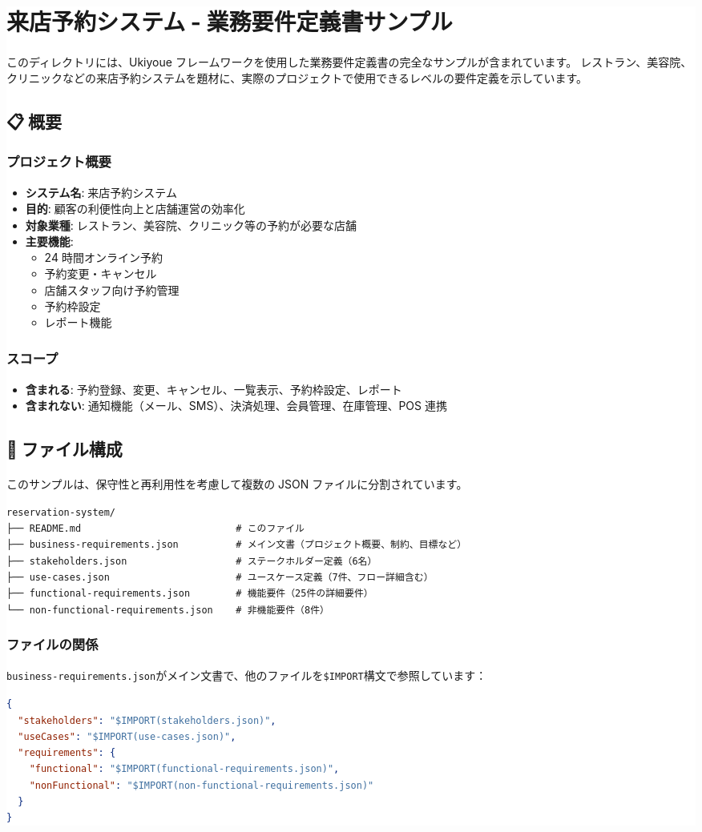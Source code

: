 # 来店予約システム - 業務要件定義書サンプル

このディレクトリには、Ukiyoue フレームワークを使用した業務要件定義書の完全なサンプルが含まれています。
レストラン、美容院、クリニックなどの来店予約システムを題材に、実際のプロジェクトで使用できるレベルの要件定義を示しています。

## 📋 概要

### プロジェクト概要

- **システム名**: 来店予約システム
- **目的**: 顧客の利便性向上と店舗運営の効率化
- **対象業種**: レストラン、美容院、クリニック等の予約が必要な店舗
- **主要機能**:
  - 24 時間オンライン予約
  - 予約変更・キャンセル
  - 店舗スタッフ向け予約管理
  - 予約枠設定
  - レポート機能

### スコープ

- **含まれる**: 予約登録、変更、キャンセル、一覧表示、予約枠設定、レポート
- **含まれない**: 通知機能（メール、SMS）、決済処理、会員管理、在庫管理、POS 連携

## 📁 ファイル構成

このサンプルは、保守性と再利用性を考慮して複数の JSON ファイルに分割されています。

```
reservation-system/
├── README.md                           # このファイル
├── business-requirements.json          # メイン文書（プロジェクト概要、制約、目標など）
├── stakeholders.json                   # ステークホルダー定義（6名）
├── use-cases.json                      # ユースケース定義（7件、フロー詳細含む）
├── functional-requirements.json        # 機能要件（25件の詳細要件）
└── non-functional-requirements.json    # 非機能要件（8件）
```

### ファイルの関係

`business-requirements.json`がメイン文書で、他のファイルを`$IMPORT`構文で参照しています：

```json
{
  "stakeholders": "$IMPORT(stakeholders.json)",
  "useCases": "$IMPORT(use-cases.json)",
  "requirements": {
    "functional": "$IMPORT(functional-requirements.json)",
    "nonFunctional": "$IMPORT(non-functional-requirements.json)"
  }
}
```

